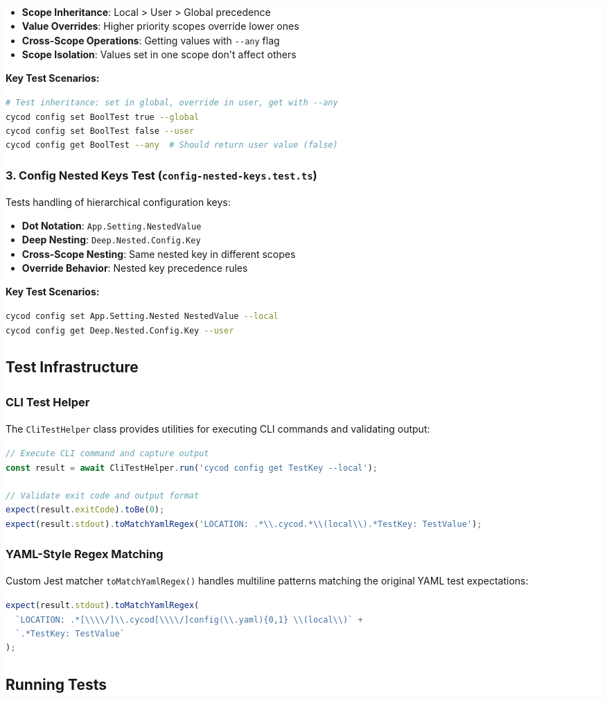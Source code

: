 - **Scope Inheritance**: Local > User > Global precedence
- **Value Overrides**: Higher priority scopes override lower ones
- **Cross-Scope Operations**: Getting values with `--any` flag
- **Scope Isolation**: Values set in one scope don't affect others

**Key Test Scenarios:**
```bash
# Test inheritance: set in global, override in user, get with --any
cycod config set BoolTest true --global
cycod config set BoolTest false --user  
cycod config get BoolTest --any  # Should return user value (false)
```

### 3. **Config Nested Keys Test** (`config-nested-keys.test.ts`)
Tests handling of hierarchical configuration keys:

- **Dot Notation**: `App.Setting.NestedValue`
- **Deep Nesting**: `Deep.Nested.Config.Key`
- **Cross-Scope Nesting**: Same nested key in different scopes
- **Override Behavior**: Nested key precedence rules

**Key Test Scenarios:**
```bash
cycod config set App.Setting.Nested NestedValue --local
cycod config get Deep.Nested.Config.Key --user
```

## Test Infrastructure

### CLI Test Helper
The `CliTestHelper` class provides utilities for executing CLI commands and validating output:

```typescript
// Execute CLI command and capture output
const result = await CliTestHelper.run('cycod config get TestKey --local');

// Validate exit code and output format
expect(result.exitCode).toBe(0);
expect(result.stdout).toMatchYamlRegex('LOCATION: .*\\.cycod.*\\(local\\).*TestKey: TestValue');
```

### YAML-Style Regex Matching
Custom Jest matcher `toMatchYamlRegex()` handles multiline patterns matching the original YAML test expectations:

```typescript
expect(result.stdout).toMatchYamlRegex(
  `LOCATION: .*[\\\\/]\\.cycod[\\\\/]config(\\.yaml){0,1} \\(local\\)` +
  `.*TestKey: TestValue`
);
```

## Running Tests
